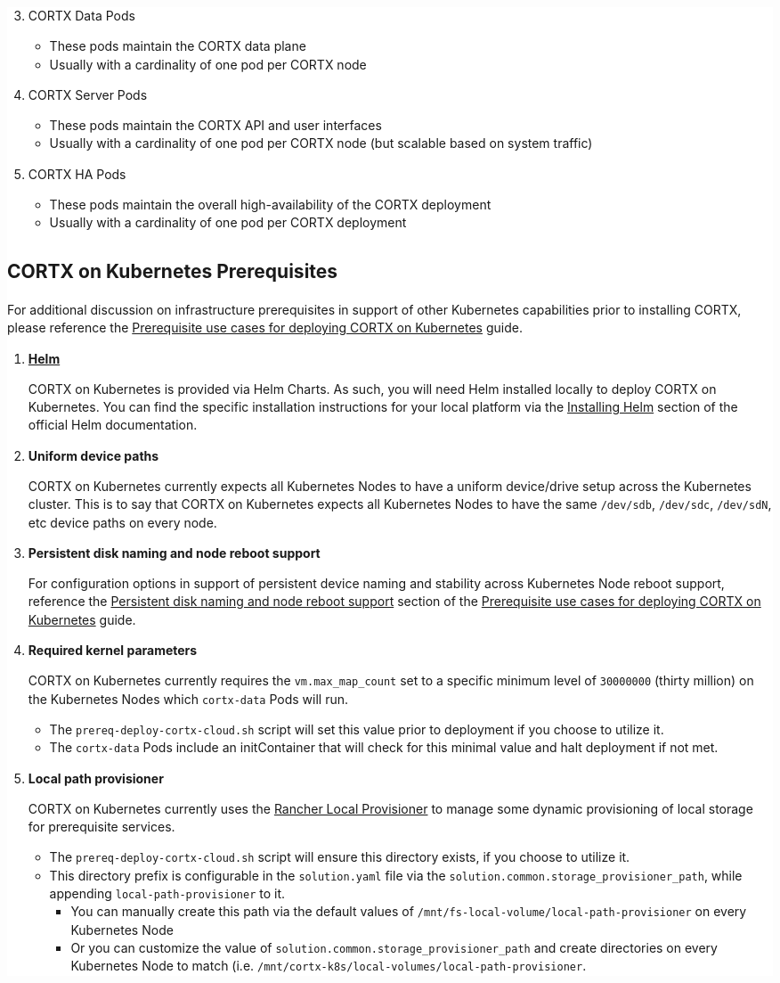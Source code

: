 3.  CORTX Data Pods
    -  These pods maintain the CORTX data plane
    -  Usually with a cardinality of one pod per CORTX node

4.  CORTX Server Pods
    -  These pods maintain the CORTX API and user interfaces
    -  Usually with a cardinality of one pod per CORTX node (but scalable based on system traffic)

5.  CORTX HA Pods
    -  These pods maintain the overall high-availability of the CORTX deployment
    -  Usually with a cardinality of one pod per CORTX deployment

## CORTX on Kubernetes Prerequisites

For additional discussion on infrastructure prerequisites in support of other Kubernetes capabilities prior to installing CORTX, please reference the [Prerequisite use cases for deploying CORTX on Kubernetes](doc/prereq-deploy-use-cases.md) guide.

1.  **[Helm](https://helm.sh/)**

    CORTX on Kubernetes is provided via Helm Charts. As such, you will need Helm installed locally to deploy CORTX on Kubernetes. You can find the specific installation instructions for your local platform via the [Installing Helm](https://helm.sh/docs/intro/install/) section of the official Helm documentation.

2.  **Uniform device paths**

    CORTX on Kubernetes currently expects all Kubernetes Nodes to have a uniform device/drive setup across the Kubernetes cluster. This is to say that CORTX on Kubernetes expects all Kubernetes Nodes to have the same `/dev/sdb`, `/dev/sdc`, `/dev/sdN`, etc device paths on every node.

3. **Persistent disk naming and node reboot support**

    For configuration options in support of persistent device naming and stability across Kubernetes Node reboot support, reference the [Persistent disk naming and node reboot support](/doc/prereq-deploy-use-cases.md#persistent-disk-naming-and-node-reboot-support) section of the [Prerequisite use cases for deploying CORTX on Kubernetes](doc/prereq-deploy-use-cases.md) guide.

4.  **Required kernel parameters**

    CORTX on Kubernetes currently requires the `vm.max_map_count` set to a specific minimum level of `30000000` (thirty million) on the Kubernetes Nodes which `cortx-data` Pods will run.
    - The `prereq-deploy-cortx-cloud.sh` script will set this value prior to deployment if you choose to utilize it.
    - The `cortx-data` Pods include an initContainer that will check for this minimal value and halt deployment if not met.

5.  **Local path provisioner**

    CORTX on Kubernetes currently uses the [Rancher Local Provisioner](https://github.com/rancher/local-path-provisioner) to manage some dynamic provisioning of local storage for prerequisite services.
    - The `prereq-deploy-cortx-cloud.sh` script will ensure this directory exists, if you choose to utilize it.
    - This directory prefix is configurable in the `solution.yaml` file via the `solution.common.storage_provisioner_path`, while appending `local-path-provisioner` to it.
       - You can manually create this path via the default values of `/mnt/fs-local-volume/local-path-provisioner` on every Kubernetes Node
       - Or you can customize the value of `solution.common.storage_provisioner_path` and create directories on every Kubernetes Node to match (i.e. `/mnt/cortx-k8s/local-volumes/local-path-provisioner`.
